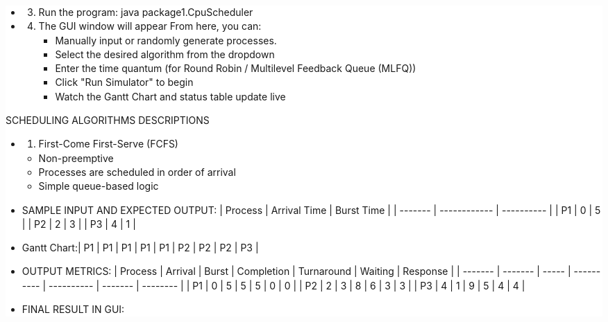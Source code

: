  - 3. Run the program: java package1.CpuScheduler

 - 4. The GUI window will appear
    From here, you can:
         - Manually input or randomly generate processes. 
         - Select the desired algorithm from the dropdown
         - Enter the time quantum (for Round Robin / Multilevel Feedback Queue (MLFQ))
         - Click "Run Simulator" to begin
         - Watch the Gantt Chart and status table update live


SCHEDULING ALGORITHMS DESCRIPTIONS

 - 1. First-Come First-Serve (FCFS)
     - Non-preemptive
     - Processes are scheduled in order of arrival
     - Simple queue-based logic

 - SAMPLE INPUT AND EXPECTED OUTPUT: 
        | Process | Arrival Time | Burst Time |
        | ------- | ------------ | ---------- |
        | P1      | 0            | 5          |
        | P2      | 2            | 3          |
        | P3      | 4            | 1          |
        
 - Gantt Chart:| P1 | P1 | P1 | P1 | P1 | P2 | P2 | P2 | P3 |

 - OUTPUT METRICS:
| Process | Arrival | Burst | Completion | Turnaround | Waiting | Response |
| ------- | ------- | ----- | ---------- | ---------- | ------- | -------- |
| P1      | 0       | 5     | 5          | 5          | 0       | 0        |
| P2      | 2       | 3     | 8          | 6          | 3       | 3        |
| P3      | 4       | 1     | 9          | 5          | 4       | 4        |

 - FINAL RESULT IN GUI:
